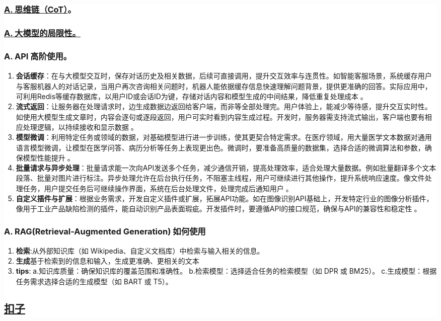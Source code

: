 
### [A. 思维链（CoT）](#COT)。

### [A. 大模型的局限性。](#局限性)

### A. API 高阶使用。
1. **会话缓存**：在与大模型交互时，保存对话历史及相关数据，后续可直接调用，提升交互效率与连贯性。如智能客服场景，系统缓存用户与客服机器人的对话记录，当用户再次咨询相关问题时，机器人能依据缓存信息快速理解问题背景，提供更准确的回答。实际应用中，可利用Redis等缓存数据库，以用户ID或会话ID为键，存储对话内容和模型生成的中间结果，降低重复处理成本 。
2. **流式返回**：让服务器在处理请求时，边生成数据边返回给客户端，而非等全部处理完。用户体验上，能减少等待感，提升交互实时性。如使用大模型生成文章时，内容会逐句或逐段返回，用户可实时看到内容生成过程。开发时，服务器需支持流式输出，客户端也要有相应处理逻辑，以持续接收和显示数据 。
3. **模型微调**：利用特定任务或领域的数据，对基础模型进行进一步训练，使其更契合特定需求。在医疗领域，用大量医学文本数据对通用语言模型微调，让模型在医学问答、病历分析等任务上表现更出色。微调时，要准备高质量的数据集，选择合适的微调算法和参数，确保模型性能提升 。
4. **批量请求与异步处理**：批量请求能一次向API发送多个任务，减少通信开销，提高处理效率，适合处理大量数据。例如批量翻译多个文本段落、批量对图片进行标注。异步处理允许在后台执行任务，不阻塞主线程，用户可继续进行其他操作，提升系统响应速度。像文件处理任务，用户提交任务后可继续操作界面，系统在后台处理文件，处理完成后通知用户 。
5. **自定义插件与扩展**：根据业务需求，开发自定义插件或扩展，拓展API功能。如在图像识别API基础上，开发特定行业的图像分析插件，像用于工业产品缺陷检测的插件，能自动识别产品表面瑕疵。开发插件时，要遵循API的接口规范，确保与API的兼容性和稳定性 。 

### A. RAG(Retrieval-Augmented Generation) 如何使用
1. **检索**:从外部知识库（如 Wikipedia、自定义文档库）中检索与输入相关的信息。
2. **生成**基于检索到的信息和输入，生成更准确、更相关的文本
3. **tips**:
a.知识库质量：确保知识库的覆盖范围和准确性。
b.检索模型：选择适合任务的检索模型（如 DPR 或 BM25）。
c.生成模型：根据任务需求选择合适的生成模型（如 BART 或 T5）。

## [扣子](url=https://www.coze.cn/open/docs/guides/welcome)
